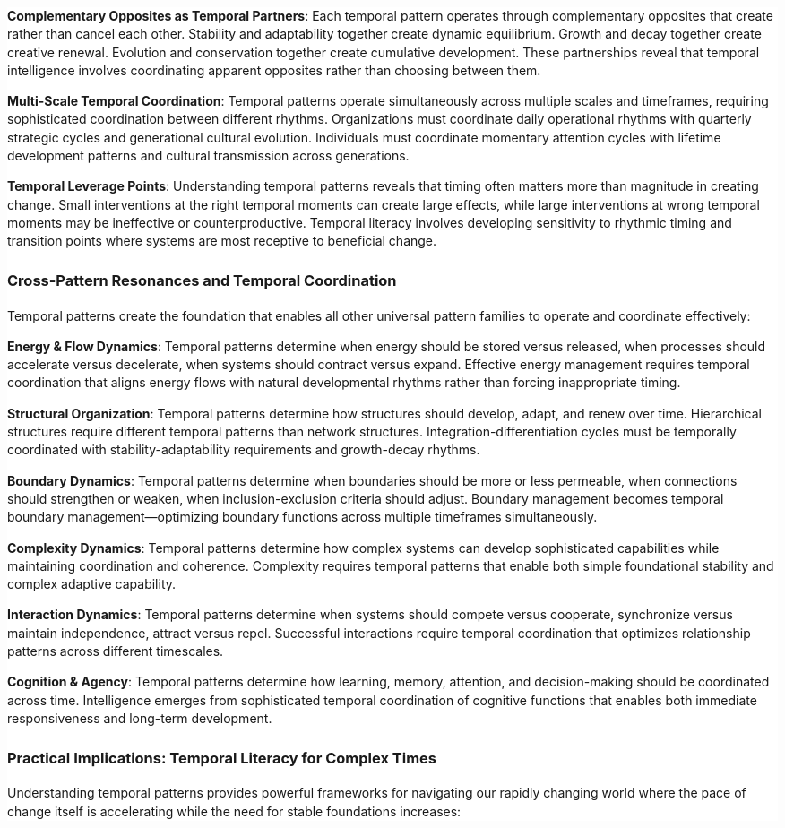 **Complementary Opposites as Temporal Partners**: Each temporal pattern operates through complementary opposites that create rather than cancel each other. Stability and adaptability together create dynamic equilibrium. Growth and decay together create creative renewal. Evolution and conservation together create cumulative development. These partnerships reveal that temporal intelligence involves coordinating apparent opposites rather than choosing between them.

**Multi-Scale Temporal Coordination**: Temporal patterns operate simultaneously across multiple scales and timeframes, requiring sophisticated coordination between different rhythms. Organizations must coordinate daily operational rhythms with quarterly strategic cycles and generational cultural evolution. Individuals must coordinate momentary attention cycles with lifetime development patterns and cultural transmission across generations.

**Temporal Leverage Points**: Understanding temporal patterns reveals that timing often matters more than magnitude in creating change. Small interventions at the right temporal moments can create large effects, while large interventions at wrong temporal moments may be ineffective or counterproductive. Temporal literacy involves developing sensitivity to rhythmic timing and transition points where systems are most receptive to beneficial change.

### Cross-Pattern Resonances and Temporal Coordination

Temporal patterns create the foundation that enables all other universal pattern families to operate and coordinate effectively:

**Energy & Flow Dynamics**: Temporal patterns determine when energy should be stored versus released, when processes should accelerate versus decelerate, when systems should contract versus expand. Effective energy management requires temporal coordination that aligns energy flows with natural developmental rhythms rather than forcing inappropriate timing.

**Structural Organization**: Temporal patterns determine how structures should develop, adapt, and renew over time. Hierarchical structures require different temporal patterns than network structures. Integration-differentiation cycles must be temporally coordinated with stability-adaptability requirements and growth-decay rhythms.

**Boundary Dynamics**: Temporal patterns determine when boundaries should be more or less permeable, when connections should strengthen or weaken, when inclusion-exclusion criteria should adjust. Boundary management becomes temporal boundary management—optimizing boundary functions across multiple timeframes simultaneously.

**Complexity Dynamics**: Temporal patterns determine how complex systems can develop sophisticated capabilities while maintaining coordination and coherence. Complexity requires temporal patterns that enable both simple foundational stability and complex adaptive capability.

**Interaction Dynamics**: Temporal patterns determine when systems should compete versus cooperate, synchronize versus maintain independence, attract versus repel. Successful interactions require temporal coordination that optimizes relationship patterns across different timescales.

**Cognition & Agency**: Temporal patterns determine how learning, memory, attention, and decision-making should be coordinated across time. Intelligence emerges from sophisticated temporal coordination of cognitive functions that enables both immediate responsiveness and long-term development.

### Practical Implications: Temporal Literacy for Complex Times

Understanding temporal patterns provides powerful frameworks for navigating our rapidly changing world where the pace of change itself is accelerating while the need for stable foundations increases:
